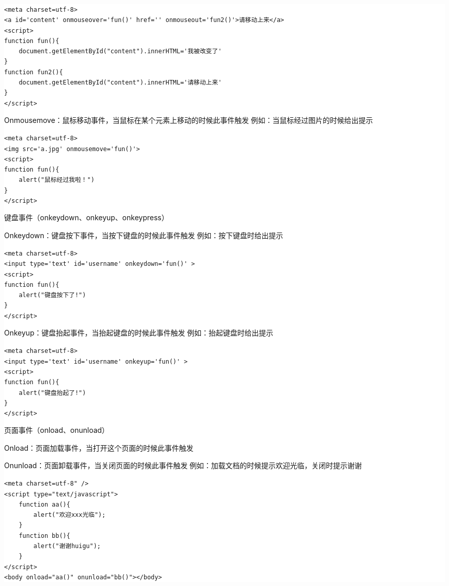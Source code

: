 	<meta charset=utf-8>
	<a id='content' onmouseover='fun()' href='' onmouseout='fun2()'>请移动上来</a>
	<script>
	function fun(){
		document.getElementById("content").innerHTML='我被改变了'
	}
	function fun2(){
		document.getElementById("content").innerHTML='请移动上来'
	}
	</script>

 Onmousemove：鼠标移动事件，当鼠标在某个元素上移动的时候此事件触发
 例如：当鼠标经过图片的时候给出提示

	<meta charset=utf-8>
	<img src='a.jpg' onmousemove='fun()'> 
	<script>
	function fun(){
		alert("鼠标经过我啦！")
	}
	</script>

键盘事件（onkeydown、onkeyup、onkeypress）

Onkeydown：键盘按下事件，当按下键盘的时候此事件触发
  例如：按下键盘时给出提示

	<meta charset=utf-8>
	<input type='text' id='username' onkeydown='fun()' > 
	<script>
	function fun(){
		alert("键盘按下了!")
	}
	</script>

  Onkeyup：键盘抬起事件，当抬起键盘的时候此事件触发
  例如：抬起键盘时给出提示

	<meta charset=utf-8>
	<input type='text' id='username' onkeyup='fun()' > 
	<script>
	function fun(){
		alert("键盘抬起了!")
	}
	</script>

页面事件（onload、onunload）

Onload：页面加载事件，当打开这个页面的时候此事件触发

  Onunload：页面卸载事件，当关闭页面的时候此事件触发
  例如：加载文档的时候提示欢迎光临，关闭时提示谢谢

	<meta charset=utf-8" />
	<script type="text/javascript">
		function aa(){
			alert("欢迎xxx光临");
		}
		function bb(){
			alert("谢谢huigu");
		}	
	</script>
	<body onload="aa()" onunload="bb()"></body>
